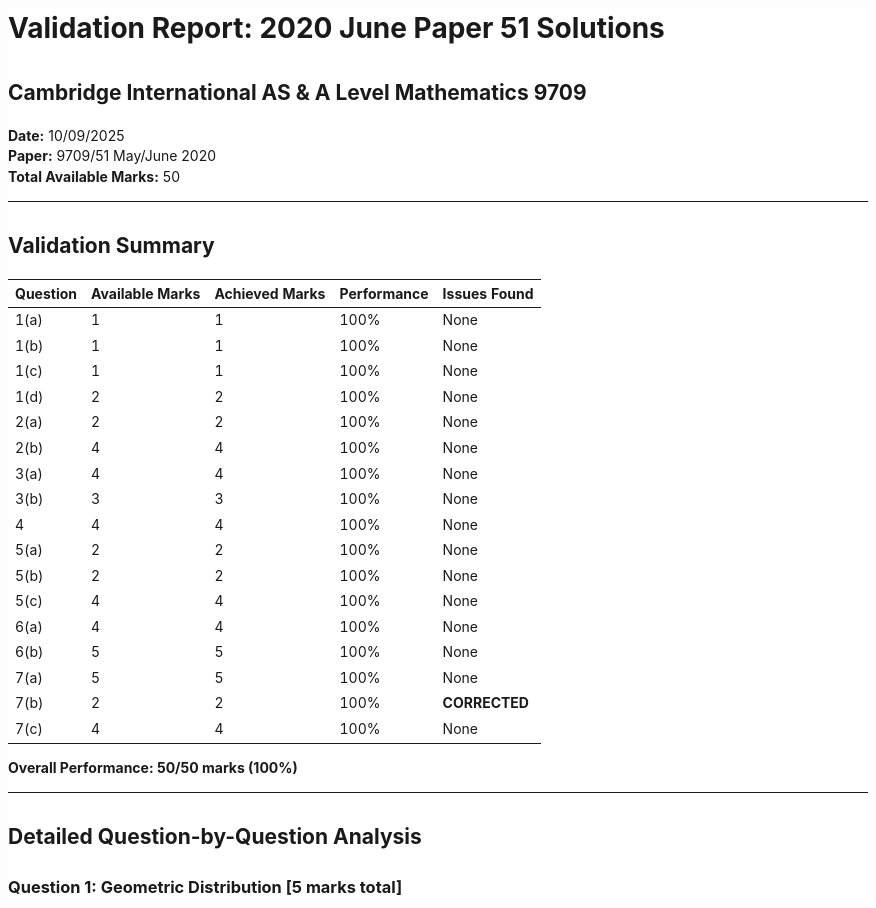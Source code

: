 # Validation Report: 2020 June Paper 51 Solutions
## Cambridge International AS & A Level Mathematics 9709

**Date:** 10/09/2025  
**Paper:** 9709/51 May/June 2020  
**Total Available Marks:** 50  

---

## Validation Summary

| Question | Available Marks | Achieved Marks | Performance | Issues Found |
|----------|----------------|----------------|-------------|--------------|
| 1(a)     | 1              | 1              | 100%        | None         |
| 1(b)     | 1              | 1              | 100%        | None         |
| 1(c)     | 1              | 1              | 100%        | None         |
| 1(d)     | 2              | 2              | 100%        | None         |
| 2(a)     | 2              | 2              | 100%        | None         |
| 2(b)     | 4              | 4              | 100%        | None         |
| 3(a)     | 4              | 4              | 100%        | None         |
| 3(b)     | 3              | 3              | 100%        | None         |
| 4        | 4              | 4              | 100%        | None         |
| 5(a)     | 2              | 2              | 100%        | None         |
| 5(b)     | 2              | 2              | 100%        | None         |
| 5(c)     | 4              | 4              | 100%        | None         |
| 6(a)     | 4              | 4              | 100%        | None         |
| 6(b)     | 5              | 5              | 100%        | None         |
| 7(a)     | 5              | 5              | 100%        | None         |
| 7(b)     | 2              | 2              | 100%        | **CORRECTED** |
| 7(c)     | 4              | 4              | 100%        | None         |

**Overall Performance: 50/50 marks (100%)**

---

## Detailed Question-by-Question Analysis

### Question 1: Geometric Distribution [5 marks total]
